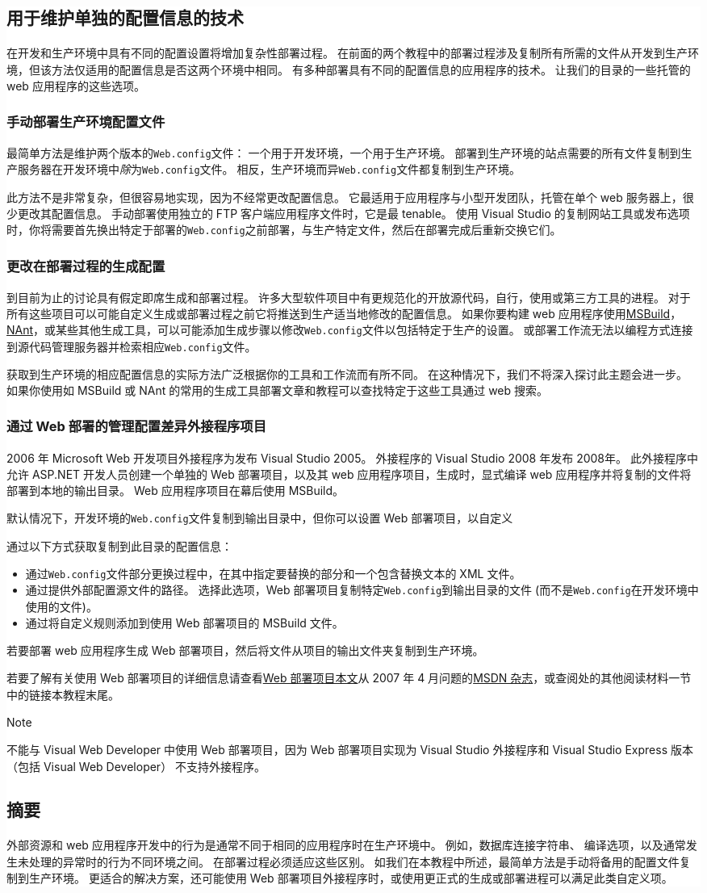 ## <a name="techniques-for-maintaining-separate-configuration-information"></a>用于维护单独的配置信息的技术

在开发和生产环境中具有不同的配置设置将增加复杂性部署过程。 在前面的两个教程中的部署过程涉及复制所有所需的文件从开发到生产环境，但该方法仅适用的配置信息是否这两个环境中相同。 有多种部署具有不同的配置信息的应用程序的技术。 让我们的目录的一些托管的 web 应用程序的这些选项。

### <a name="manually-deploying-the-production-environment-configuration-file"></a>手动部署生产环境配置文件

最简单方法是维护两个版本的`Web.config`文件： 一个用于开发环境，一个用于生产环境。 部署到生产环境的站点需要的所有文件复制到生产服务器在开发环境中*除*为`Web.config`文件。 相反，生产环境而异`Web.config`文件都复制到生产环境。

此方法不是非常复杂，但很容易地实现，因为不经常更改配置信息。 它最适用于应用程序与小型开发团队，托管在单个 web 服务器上，很少更改其配置信息。 手动部署使用独立的 FTP 客户端应用程序文件时，它是最 tenable。 使用 Visual Studio 的复制网站工具或发布选项时，你将需要首先换出特定于部署的`Web.config`之前部署，与生产特定文件，然后在部署完成后重新交换它们。

### <a name="change-the-configuration-during-the-build-or-deployment-process"></a>更改在部署过程的生成配置

到目前为止的讨论具有假定即席生成和部署过程。 许多大型软件项目中有更规范化的开放源代码，自行，使用或第三方工具的进程。 对于所有这些项目可以可能自定义生成或部署过程之前它将推送到生产适当地修改的配置信息。 如果你要构建 web 应用程序使用[MSBuild](http://en.wikipedia.org/wiki/MSBuild)， [NAnt](http://nant.sourceforge.net/)，或某些其他生成工具，可以可能添加生成步骤以修改`Web.config`文件以包括特定于生产的设置。 或部署工作流无法以编程方式连接到源代码管理服务器并检索相应`Web.config`文件。

获取到生产环境的相应配置信息的实际方法广泛根据你的工具和工作流而有所不同。 在这种情况下，我们不将深入探讨此主题会进一步。 如果你使用如 MSBuild 或 NAnt 的常用的生成工具部署文章和教程可以查找特定于这些工具通过 web 搜索。

### <a name="managing-configuration-differences-via-the-web-deployment-project-add-in"></a>通过 Web 部署的管理配置差异外接程序项目

2006 年 Microsoft Web 开发项目外接程序为发布 Visual Studio 2005。 外接程序的 Visual Studio 2008 年发布 2008年。 此外接程序中允许 ASP.NET 开发人员创建一个单独的 Web 部署项目，以及其 web 应用程序项目，生成时，显式编译 web 应用程序并将复制的文件将部署到本地的输出目录。 Web 应用程序项目在幕后使用 MSBuild。

默认情况下，开发环境的`Web.config`文件复制到输出目录中，但你可以设置 Web 部署项目，以自定义

通过以下方式获取复制到此目录的配置信息：

- 通过`Web.config`文件部分更换过程中，在其中指定要替换的部分和一个包含替换文本的 XML 文件。
- 通过提供外部配置源文件的路径。 选择此选项，Web 部署项目复制特定`Web.config`到输出目录的文件 (而不是`Web.config`在开发环境中使用的文件)。
- 通过将自定义规则添加到使用 Web 部署项目的 MSBuild 文件。

若要部署 web 应用程序生成 Web 部署项目，然后将文件从项目的输出文件夹复制到生产环境。

若要了解有关使用 Web 部署项目的详细信息请查看[Web 部署项目本文](https://msdn.microsoft.com/en-us/magazine/cc163448.aspx)从 2007 年 4 月问题的[MSDN 杂志](https://msdn.microsoft.com/en-us/magazine/default.aspx)，或查阅处的其他阅读材料一节中的链接本教程末尾。

> [!NOTE]
> 不能与 Visual Web Developer 中使用 Web 部署项目，因为 Web 部署项目实现为 Visual Studio 外接程序和 Visual Studio Express 版本 （包括 Visual Web Developer） 不支持外接程序。


## <a name="summary"></a>摘要

外部资源和 web 应用程序开发中的行为是通常不同于相同的应用程序时在生产环境中。 例如，数据库连接字符串、 编译选项，以及通常发生未处理的异常时的行为不同环境之间。 在部署过程必须适应这些区别。 如我们在本教程中所述，最简单方法是手动将备用的配置文件复制到生产环境。 更适合的解决方案，还可能使用 Web 部署项目外接程序时，或使用更正式的生成或部署进程可以满足此类自定义项。
